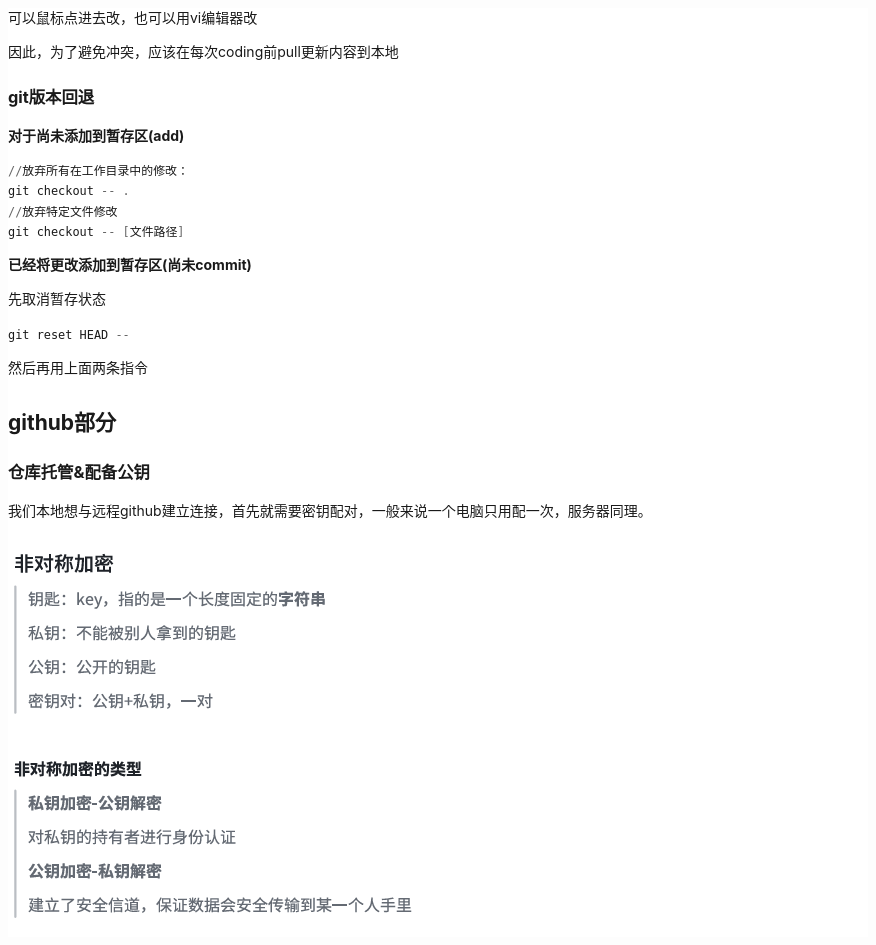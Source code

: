 可以鼠标点进去改，也可以用vi编辑器改

因此，为了避免冲突，应该在每次coding前pull更新内容到本地





### git版本回退

**对于尚未添加到暂存区(add)**

```powershell
//放弃所有在工作目录中的修改：
git checkout -- .
//放弃特定文件修改
git checkout -- [文件路径]
```

**已经将更改添加到暂存区(尚未commit)**

先取消暂存状态

```powershell
git reset HEAD --
```

然后再用上面两条指令







##  github部分

### 仓库托管&配备公钥

我们本地想与远程github建立连接，首先就需要密钥配对，一般来说一个电脑只用配一次，服务器同理。

![密钥](../../public/git.assets/密钥.png)	
